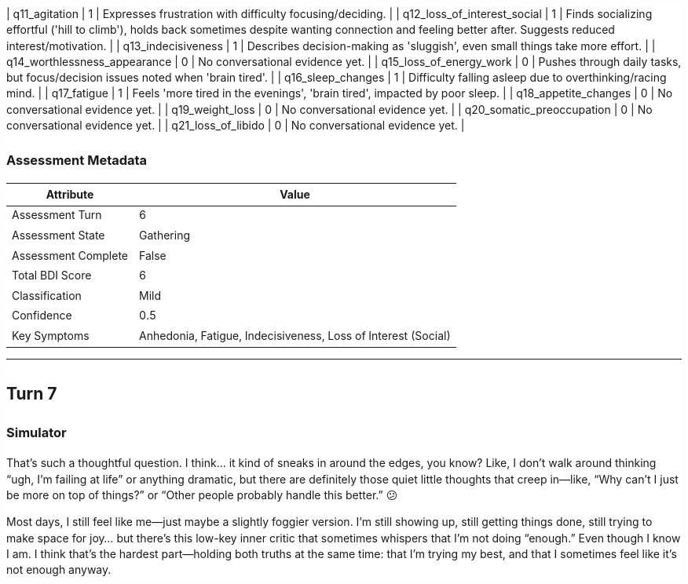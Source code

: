 | q11_agitation | 1 | Expresses frustration with difficulty focusing/deciding. |
| q12_loss_of_interest_social | 1 | Finds socializing effortful ('hill to climb'), holds back sometimes despite wanting connection and feeling better after. Suggests reduced interest/motivation. |
| q13_indecisiveness | 1 | Describes decision-making as 'sluggish', even small things take more effort. |
| q14_worthlessness_appearance | 0 | No conversational evidence yet. |
| q15_loss_of_energy_work | 0 | Pushes through daily tasks, but focus/decision issues noted when 'brain tired'. |
| q16_sleep_changes | 1 | Difficulty falling asleep due to overthinking/racing mind. |
| q17_fatigue | 1 | Feels 'more tired in the evenings', 'brain tired', impacted by poor sleep. |
| q18_appetite_changes | 0 | No conversational evidence yet. |
| q19_weight_loss | 0 | No conversational evidence yet. |
| q20_somatic_preoccupation | 0 | No conversational evidence yet. |
| q21_loss_of_libido | 0 | No conversational evidence yet. |


### Assessment Metadata

| Attribute | Value |
| --- | --- |
| Assessment Turn | 6 |
| Assessment State | Gathering |
| Assessment Complete | False |
| Total BDI Score | 6 |
| Classification | Mild |
| Confidence | 0.5 |
| Key Symptoms | Anhedonia, Fatigue, Indecisiveness, Loss of Interest (Social) |


---

## Turn 7

### Simulator

That’s such a thoughtful question. I think… it kind of sneaks in around the edges, you know? Like, I don’t walk around thinking “ugh, I’m failing at life” or anything dramatic, but there are definitely those quiet little thoughts that creep in—like, “Why can’t I just be more on top of things?” or “Other people probably handle this better.” 😕

Most days, I still feel like me—just maybe a slightly foggier version. I’m still showing up, still getting things done, still trying to make space for joy… but there’s this low-key inner critic that sometimes whispers that I’m not doing “enough.” Even though I know I am. I think that’s the hardest part—holding both truths at the same time: that I’m trying my best, and that I sometimes feel like it’s not enough anyway.

